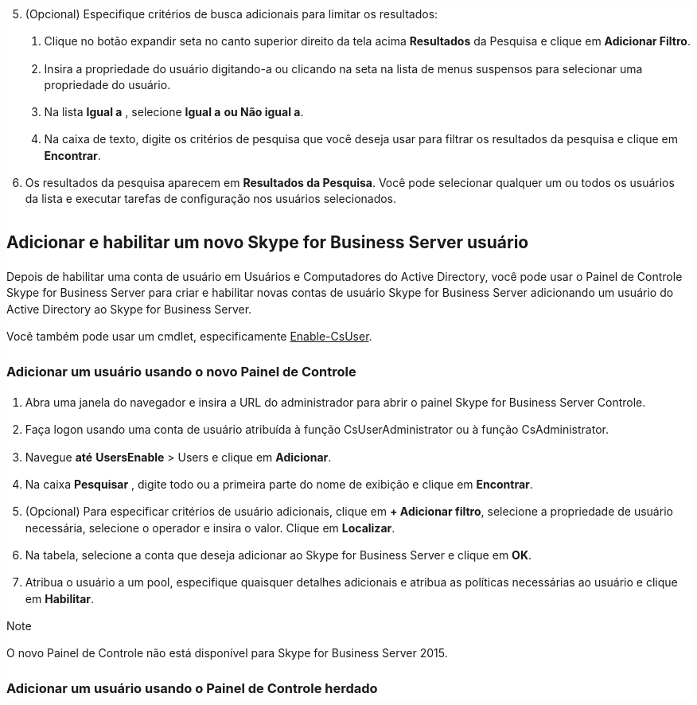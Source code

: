 5. (Opcional) Especifique critérios de busca adicionais para limitar os resultados:

    1. Clique no botão expandir seta no canto superior direito da tela acima **Resultados** da Pesquisa e clique em **Adicionar Filtro**.

    2. Insira a propriedade do usuário digitando-a ou clicando na seta na lista de menus suspensos para selecionar uma propriedade do usuário.

    3. Na lista **Igual a** , selecione **Igual a** **ou Não igual a**.

    4. Na caixa de texto, digite os critérios de pesquisa que você deseja usar para filtrar os resultados da pesquisa e clique em **Encontrar**.

6. Os resultados da pesquisa aparecem em **Resultados da Pesquisa**. Você pode selecionar qualquer um ou todos os usuários da lista e executar tarefas de configuração nos usuários selecionados.

## <a name="add-and-enable-a-new-skype-for-business-server-user"></a>Adicionar e habilitar um novo Skype for Business Server usuário

Depois de habilitar uma conta de usuário em Usuários e Computadores do Active Directory, você pode usar o Painel de Controle Skype for Business Server para criar e habilitar novas contas de usuário Skype for Business Server adicionando um usuário do Active Directory ao Skype for Business Server.

Você também pode usar um cmdlet, especificamente [Enable-CsUser](/powershell/module/skype/enable-csuser).

### <a name="add-a-user-using-the-new-control-panel"></a>Adicionar um usuário usando o novo Painel de Controle 

1. Abra uma janela do navegador e insira a URL do administrador para abrir o painel Skype for Business Server Controle.
 
2. Faça logon usando uma conta de usuário atribuída à função CsUserAdministrator ou à função CsAdministrator.

3. Navegue **até** **UsersEnable** >  Users e clique em **Adicionar**.

4. Na caixa **Pesquisar** , digite todo ou a primeira parte do nome de exibição e clique em **Encontrar**.

5. (Opcional) Para especificar critérios de usuário adicionais, clique em **+ Adicionar filtro**, selecione a propriedade de usuário necessária, selecione o operador e insira o valor. Clique em **Localizar**.

6. Na tabela, selecione a conta que deseja adicionar ao Skype for Business Server e clique em **OK**.

7. Atribua o usuário a um pool, especifique quaisquer detalhes adicionais e atribua as políticas necessárias ao usuário e clique em **Habilitar**.

> [!NOTE]
> O novo Painel de Controle não está disponível para Skype for Business Server 2015.

### <a name="add-a-user-using-the-legacy-control-panel"></a>Adicionar um usuário usando o Painel de Controle herdado 
